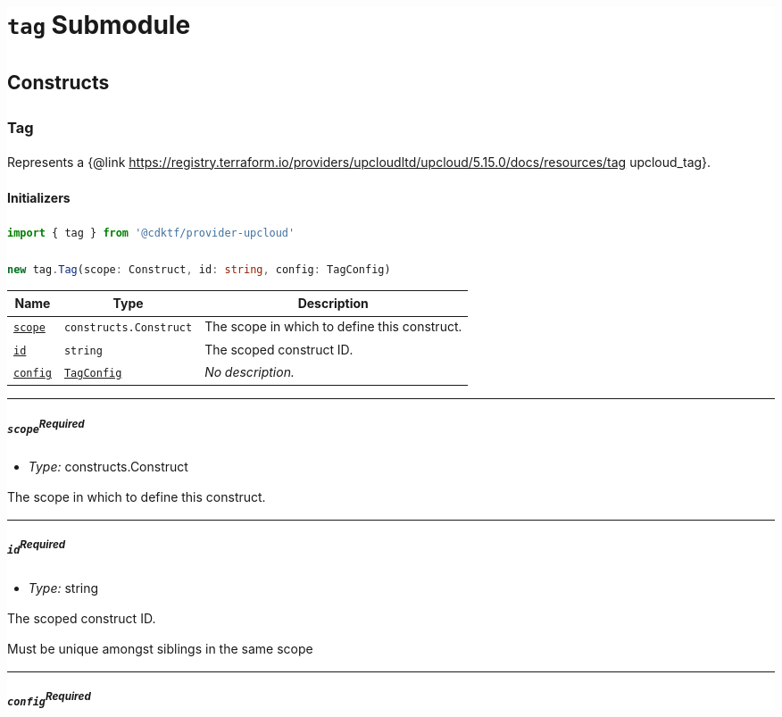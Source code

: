 # `tag` Submodule <a name="`tag` Submodule" id="@cdktf/provider-upcloud.tag"></a>

## Constructs <a name="Constructs" id="Constructs"></a>

### Tag <a name="Tag" id="@cdktf/provider-upcloud.tag.Tag"></a>

Represents a {@link https://registry.terraform.io/providers/upcloudltd/upcloud/5.15.0/docs/resources/tag upcloud_tag}.

#### Initializers <a name="Initializers" id="@cdktf/provider-upcloud.tag.Tag.Initializer"></a>

```typescript
import { tag } from '@cdktf/provider-upcloud'

new tag.Tag(scope: Construct, id: string, config: TagConfig)
```

| **Name** | **Type** | **Description** |
| --- | --- | --- |
| <code><a href="#@cdktf/provider-upcloud.tag.Tag.Initializer.parameter.scope">scope</a></code> | <code>constructs.Construct</code> | The scope in which to define this construct. |
| <code><a href="#@cdktf/provider-upcloud.tag.Tag.Initializer.parameter.id">id</a></code> | <code>string</code> | The scoped construct ID. |
| <code><a href="#@cdktf/provider-upcloud.tag.Tag.Initializer.parameter.config">config</a></code> | <code><a href="#@cdktf/provider-upcloud.tag.TagConfig">TagConfig</a></code> | *No description.* |

---

##### `scope`<sup>Required</sup> <a name="scope" id="@cdktf/provider-upcloud.tag.Tag.Initializer.parameter.scope"></a>

- *Type:* constructs.Construct

The scope in which to define this construct.

---

##### `id`<sup>Required</sup> <a name="id" id="@cdktf/provider-upcloud.tag.Tag.Initializer.parameter.id"></a>

- *Type:* string

The scoped construct ID.

Must be unique amongst siblings in the same scope

---

##### `config`<sup>Required</sup> <a name="config" id="@cdktf/provider-upcloud.tag.Tag.Initializer.parameter.config"></a>
